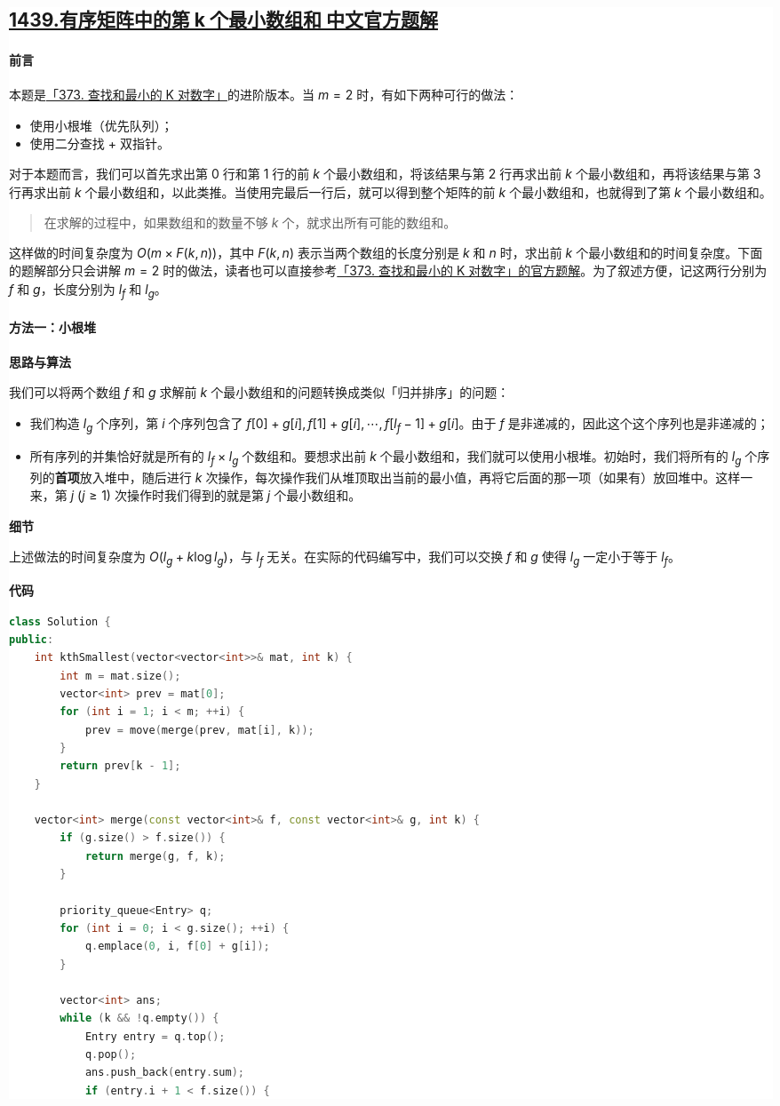 ## [1439.有序矩阵中的第 k 个最小数组和 中文官方题解](https://leetcode.cn/problems/find-the-kth-smallest-sum-of-a-matrix-with-sorted-rows/solutions/100000/you-xu-ju-zhen-zhong-de-di-k-ge-zui-xiao-urla)

#### 前言

本题是[「373. 查找和最小的 K 对数字」](https://leetcode.cn/problems/find-k-pairs-with-smallest-sums/description/)的进阶版本。当 $m = 2$ 时，有如下两种可行的做法：

- 使用小根堆（优先队列）；
- 使用二分查找 + 双指针。

对于本题而言，我们可以首先求出第 $0$ 行和第 $1$ 行的前 $k$ 个最小数组和，将该结果与第 $2$ 行再求出前 $k$ 个最小数组和，再将该结果与第 $3$ 行再求出前 $k$ 个最小数组和，以此类推。当使用完最后一行后，就可以得到整个矩阵的前 $k$ 个最小数组和，也就得到了第 $k$ 个最小数组和。

> 在求解的过程中，如果数组和的数量不够 $k$ 个，就求出所有可能的数组和。

这样做的时间复杂度为 $O(m \times F(k, n))$，其中 $F(k, n)$ 表示当两个数组的长度分别是 $k$ 和 $n$ 时，求出前 $k$ 个最小数组和的时间复杂度。下面的题解部分只会讲解 $m = 2$ 时的做法，读者也可以直接参考[「373. 查找和最小的 K 对数字」的官方题解](https://leetcode.cn/problems/find-k-pairs-with-smallest-sums/solutions/1208350/cha-zhao-he-zui-xiao-de-kdui-shu-zi-by-l-z526/)。为了叙述方便，记这两行分别为 $f$ 和 $g$，长度分别为 $l_f$ 和 $l_g$。

#### 方法一：小根堆

**思路与算法**

我们可以将两个数组 $f$ 和 $g$ 求解前 $k$ 个最小数组和的问题转换成类似「归并排序」的问题：

- 我们构造 $l_g$ 个序列，第 $i$ 个序列包含了 $f[0] + g[i], f[1] + g[i], \cdots, f[l_f - 1] + g[i]$。由于 $f$ 是非递减的，因此这个这个序列也是非递减的；

- 所有序列的并集恰好就是所有的 $l_f \times l_g$ 个数组和。要想求出前 $k$ 个最小数组和，我们就可以使用小根堆。初始时，我们将所有的 $l_g$ 个序列的**首项**放入堆中，随后进行 $k$ 次操作，每次操作我们从堆顶取出当前的最小值，再将它后面的那一项（如果有）放回堆中。这样一来，第 $j~(j \geq 1)$ 次操作时我们得到的就是第 $j$ 个最小数组和。

**细节**

上述做法的时间复杂度为 $O(l_g + k \log l_g)$，与 $l_f$ 无关。在实际的代码编写中，我们可以交换 $f$ 和 $g$ 使得 $l_g$ 一定小于等于 $l_f$。

**代码**

```C++ [sol1-C++]
class Solution {
public:
    int kthSmallest(vector<vector<int>>& mat, int k) {
        int m = mat.size();
        vector<int> prev = mat[0];
        for (int i = 1; i < m; ++i) {
            prev = move(merge(prev, mat[i], k));
        }
        return prev[k - 1];
    }

    vector<int> merge(const vector<int>& f, const vector<int>& g, int k) {
        if (g.size() > f.size()) {
            return merge(g, f, k);
        }

        priority_queue<Entry> q;
        for (int i = 0; i < g.size(); ++i) {
            q.emplace(0, i, f[0] + g[i]);
        }

        vector<int> ans;
        while (k && !q.empty()) {
            Entry entry = q.top();
            q.pop();
            ans.push_back(entry.sum);
            if (entry.i + 1 < f.size()) {
```